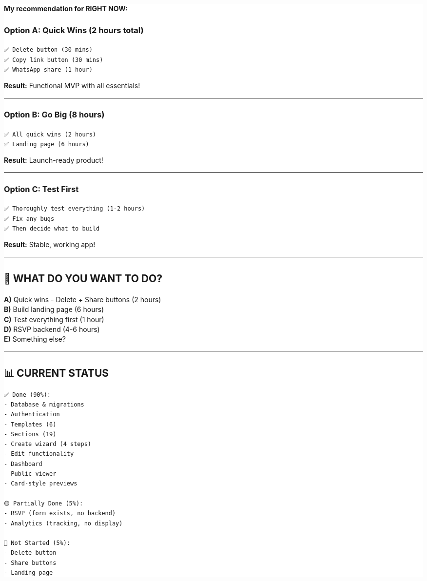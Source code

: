 **My recommendation for RIGHT NOW:**

### **Option A: Quick Wins** (2 hours total)
```
✅ Delete button (30 mins)
✅ Copy link button (30 mins)
✅ WhatsApp share (1 hour)
```

**Result:** Functional MVP with all essentials!

---

### **Option B: Go Big** (8 hours)
```
✅ All quick wins (2 hours)
✅ Landing page (6 hours)
```

**Result:** Launch-ready product!

---

### **Option C: Test First**
```
✅ Thoroughly test everything (1-2 hours)
✅ Fix any bugs
✅ Then decide what to build
```

**Result:** Stable, working app!

---

## 🤔 **WHAT DO YOU WANT TO DO?**

**A)** Quick wins - Delete + Share buttons (2 hours)  
**B)** Build landing page (6 hours)  
**C)** Test everything first (1 hour)  
**D)** RSVP backend (4-6 hours)  
**E)** Something else?

---

## 📊 **CURRENT STATUS**

```
✅ Done (90%):
- Database & migrations
- Authentication
- Templates (6)
- Sections (19)
- Create wizard (4 steps)
- Edit functionality
- Dashboard
- Public viewer
- Card-style previews

🟡 Partially Done (5%):
- RSVP (form exists, no backend)
- Analytics (tracking, no display)

🔴 Not Started (5%):
- Delete button
- Share buttons
- Landing page
```